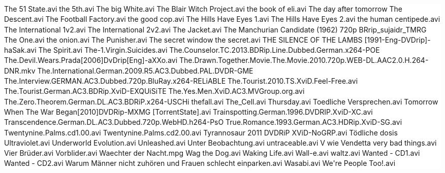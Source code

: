 The 51 State.avi
the 5th.avi
The big White.avi
The Blair Witch Project.avi
the book of eli.avi
The day after tomorrow
The Descent.avi
The Football Factory.avi
the good cop.avi
The Hills Have Eyes 1.avi
The Hills Have Eyes 2.avi
the human centipede.avi
The International 1v2.avi
The International 2v2.avi
The Jacket.avi
The Manchurian Candidate (1962) 720p BRrip_sujaidr_TMRG
The One.avi
the onion.avi
The Punisher.avi
The secret window
the secret.avi
THE SILENCE OF THE LAMBS [1991-Eng-DVDrip]-haSak.avi
The Spirit.avi
The-1.Virgin.Suicides.avi
The.Counselor.TC.2013.BDRip.Line.Dubbed.German.x264-POE
The.Devil.Wears.Prada[2006]DvDrip[Eng]-aXXo.avi
The.Drawn.Together.Movie.The.Movie.2010.720p.WEB-DL.AAC2.0.H.264-DNR.mkv
The.International.German.2009.R5.AC3.Dubbed.PAL.DVDR-GME
The.Interview.GERMAN.AC3.Dubbed.720p.BluRay.x264-RELiABLE
The.Tourist.2010.TS.XviD.Feel-Free.avi
The.Tourist.German.AC3.BDRip.XviD-EXQUiSiTE
The.Yes.Men.XviD.AC3.MVGroup.org.avi
The.Zero.Theorem.German.DL.AC3.BDRiP.x264-USCHi
thefall.avi
The_Cell.avi
Thursday.avi
Toedliche Versprechen.avi
Tomorrow When The War Began[2010]DVDRip-MXMG [TorrentState].avi
Trainspotting.German.1996.DVDRIP.XviD-XC.avi
Transcendence.German.DL.AC3.Dubbed.720p.WebHD.h264-PsO
True.Romance.1993.German.AC3.HDRip.XviD-SG.avi
Twentynine.Palms.cd1.00.avi
Twentynine.Palms.cd2.00.avi
Tyrannosaur 2011 DVDRiP XViD-NoGRP.avi
Tödliche dosis
Ultraviolet.avi
Underworld Evolution.avi
Unleashed.avi
Unter Beobachtung.avi
untraceable.avi
V wie Vendetta
very bad things.avi
Vier Brüder.avi
Vorblider.avi
Waechter der Nacht.mpg
Wag the Dog.avi
Waking Life.avi
Wall-e.avi
waltz.avi
Wanted - CD1.avi
Wanted - CD2.avi
Warum Männer nicht zuhören und Frauen schlecht einparken.avi
Wasabi.avi
We're People Too!.avi